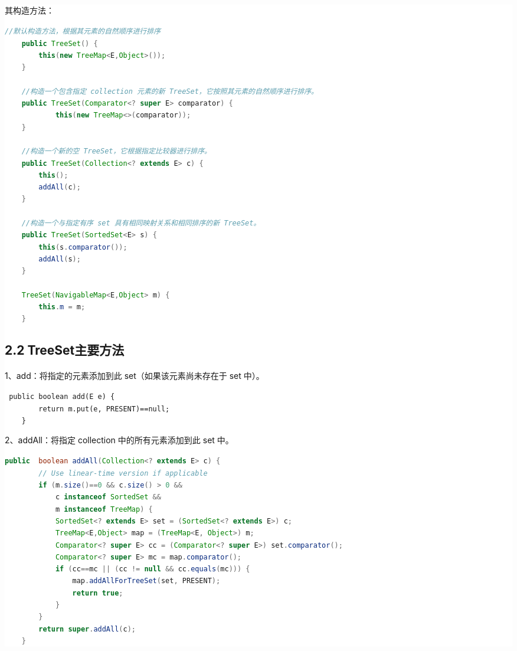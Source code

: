 其构造方法：

```java
//默认构造方法，根据其元素的自然顺序进行排序
    public TreeSet() {
        this(new TreeMap<E,Object>());
    }

    //构造一个包含指定 collection 元素的新 TreeSet，它按照其元素的自然顺序进行排序。
    public TreeSet(Comparator<? super E> comparator) {
            this(new TreeMap<>(comparator));
    }

    //构造一个新的空 TreeSet，它根据指定比较器进行排序。
    public TreeSet(Collection<? extends E> c) {
        this();
        addAll(c);
    }

    //构造一个与指定有序 set 具有相同映射关系和相同排序的新 TreeSet。
    public TreeSet(SortedSet<E> s) {
        this(s.comparator());
        addAll(s);
    }

    TreeSet(NavigableMap<E,Object> m) {
        this.m = m;
    }
```

## 2.2 TreeSet主要方法

1、add：将指定的元素添加到此 set（如果该元素尚未存在于 set 中）。

```
 public boolean add(E e) {
        return m.put(e, PRESENT)==null;
    }
```

2、addAll：将指定 collection 中的所有元素添加到此 set 中。

```java
public  boolean addAll(Collection<? extends E> c) {
        // Use linear-time version if applicable
        if (m.size()==0 && c.size() > 0 &&
            c instanceof SortedSet &&
            m instanceof TreeMap) {
            SortedSet<? extends E> set = (SortedSet<? extends E>) c;
            TreeMap<E,Object> map = (TreeMap<E, Object>) m;
            Comparator<? super E> cc = (Comparator<? super E>) set.comparator();
            Comparator<? super E> mc = map.comparator();
            if (cc==mc || (cc != null && cc.equals(mc))) {
                map.addAllForTreeSet(set, PRESENT);
                return true;
            }
        }
        return super.addAll(c);
    }
```
